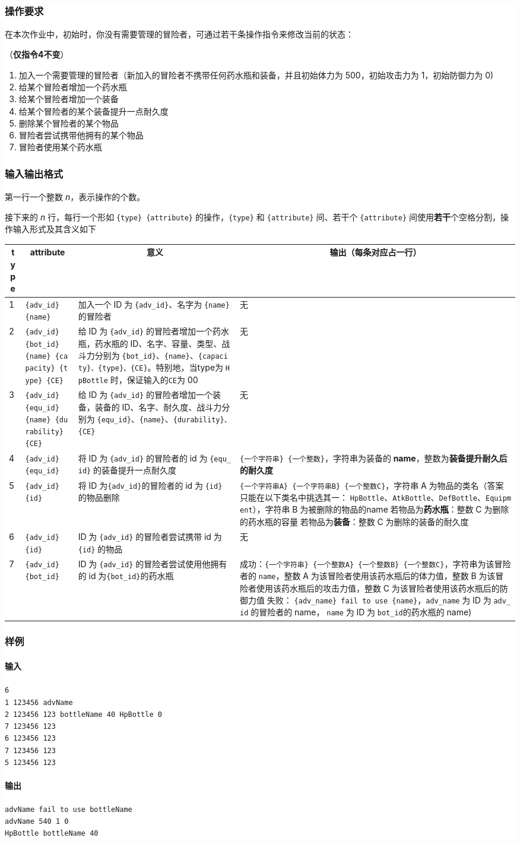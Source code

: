 ### 操作要求

在本次作业中，初始时，你没有需要管理的冒险者，可通过若干条操作指令来修改当前的状态：

（**仅指令4不变**）

1. 加入一个需要管理的冒险者（新加入的冒险者不携带任何药水瓶和装备，并且初始体力为 500，初始攻击力为 1，初始防御力为 0)
2. 给某个冒险者增加一个药水瓶
3. 给某个冒险者增加一个装备
4. 给某个冒险者的某个装备提升一点耐久度
5. 删除某个冒险者的某个物品
6. 冒险者尝试携带他拥有的某个物品
7. 冒险者使用某个药水瓶

### 输入输出格式

第一行一个整数 *n*，表示操作的个数。

接下来的 *n* 行，每行一个形如 `{type} {attribute}` 的操作，`{type}` 和 `{attribute}` 间、若干个 `{attribute}` 间使用**若干**个空格分割，操作输入形式及其含义如下

| type | attribute                                         | 意义                                                         | 输出（每条对应占一行）                                       |
| ---- | ------------------------------------------------- | ------------------------------------------------------------ | ------------------------------------------------------------ |
| 1    | `{adv_id} {name}`                                 | 加入一个 ID 为 `{adv_id}`、名字为 `{name}` 的冒险者          | 无                                                           |
| 2    | `{adv_id} {bot_id} {name} {capacity} {type} {CE}` | 给 ID 为 `{adv_id}` 的冒险者增加一个药水瓶，药水瓶的 ID、名字、容量、类型、战斗力分别为 `{bot_id}`、`{name}`、`{capacity}、{type}、{CE}`。特别地，当type为 `HpBottle` 时，保证输入的`CE`为 00 | 无                                                           |
| 3    | `{adv_id} {equ_id} {name} {durability} {CE}`      | 给 ID 为 `{adv_id}` 的冒险者增加一个装备，装备的 ID、名字、耐久度、战斗力分别为 `{equ_id}`、`{name}`、`{durability}、{CE}` | 无                                                           |
| 4    | `{adv_id} {equ_id}`                               | 将 ID 为 `{adv_id}` 的冒险者的 id 为 `{equ_id}` 的装备提升一点耐久度 | `{一个字符串} {一个整数}`，字符串为装备的 **name**，整数为**装备提升耐久后的耐久度** |
| 5    | `{adv_id} {id}`                                   | 将 ID 为`{adv_id}`的冒险者的 id 为 `{id}` 的物品删除         | `{一个字符串A} {一个字符串B} {一个整数C}`，字符串 A 为物品的类名（答案只能在以下类名中挑选其一： `HpBottle`、`AtkBottle`、`DefBottle`、`Equipment`），字符串 B 为被删除的物品的name 若物品为**药水瓶**：整数 C 为删除的药水瓶的容量 若物品为**装备**：整数 C 为删除的装备的耐久度 |
| 6    | `{adv_id} {id}`                                   | ID 为 `{adv_id}` 的冒险者尝试携带 id 为 `{id}` 的物品        | 无                                                           |
| 7    | `{adv_id} {bot_id}`                               | ID 为 `{adv_id}` 的冒险者尝试使用他拥有的 id 为`{bot_id}`的药水瓶 | 成功：`{一个字符串} {一个整数A} {一个整数B} {一个整数C}`，字符串为该冒险者的 `name`，整数 A 为该冒险者使用该药水瓶后的体力值，整数 B 为该冒险者使用该药水瓶后的攻击力值，整数 C 为该冒险者使用该药水瓶后的防御力值 失败： `{adv_name} fail to use {name}`，`adv_name` 为 ID 为 `adv_id` 的冒险者的 name， `name` 为 ID 为 `bot_id`的药水瓶的 name) |

### 样例

#### 输入

```
6
1 123456 advName
2 123456 123 bottleName 40 HpBottle 0
7 123456 123
6 123456 123
7 123456 123
5 123456 123
```

#### 输出

```
advName fail to use bottleName
advName 540 1 0
HpBottle bottleName 40
```
